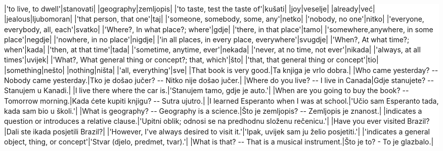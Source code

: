 |'to live, to dwell'|stanovati|
|geography|zemljopis|
|'to taste, test the taste of'|kušati|
|joy|veselje|
|already|već|
|jealous|ljubomoran|
|'that person, that one'|taj|
|'someone, somebody, some, any'|netko|
|'nobody, no one'|nitko|
|'everyone, everybody, all, each'|svatko|
|'Where?, In what place?; where'|gdje|
|'there, in that place'|tamo|
|'somewhere,anywhere, in some place'|negdje|
|'nowhere, in no place'|nigdje|
|'in all places, in every place, everywhere'|svugdje|
|'When?, At what time?; when'|kada|
|'then, at that time'|tada|
|'sometime, anytime, ever'|nekada|
|'never, at no time, not ever'|nikada|
|'always, at all times'|uvijek|
|'What?, What general thing or concept?; that, which'|što|
|'that, that general thing or concept'|tio|
|something|nešto|
|nothing|ništa|
|'all, everything'|sve|
|That book is very good.|Ta knjiga je vrlo dobra.|
|Who came yesterday? -- Nobody came yesterday.|Tko je došao jučer? -- Nitko nije došao jučer.|
|Where do you live? -- I live in Canada|Gdje stanujete? -- Stanujem u Kanadi.|
|I live there where the car is.|'Stanujem tamo, gdje je auto.'|
|When are you going to buy the book? -- Tomorrow morning.|Kada ćete kupiti knjigu? -- Sutra ujutro.|
|I learned Esperanto when I was at school.|'Učio sam Esperanto tada, kada sam bio u školi.'|
|What is geography? -- Geography is a science.|Što je zemljopis? -- Zemljopis je znanost.|
|indicates a question or introduces a relative clause.|'Upitni oblik; odnosi se na predhodnu složenu rečenicu.'|
|Have you ever visited Brazil?|Dali ste ikada posjetili Brazil?|
|'However, I've always desired to visit it.'|'Ipak, uvijek sam ju želio posjetiti.'|
|'indicates a general object, thing, or concept'|'Stvar (djelo, predmet, tvar).'|
|What is that? -- That is a musical instrument.|Što je to? - To je glazbalo.|